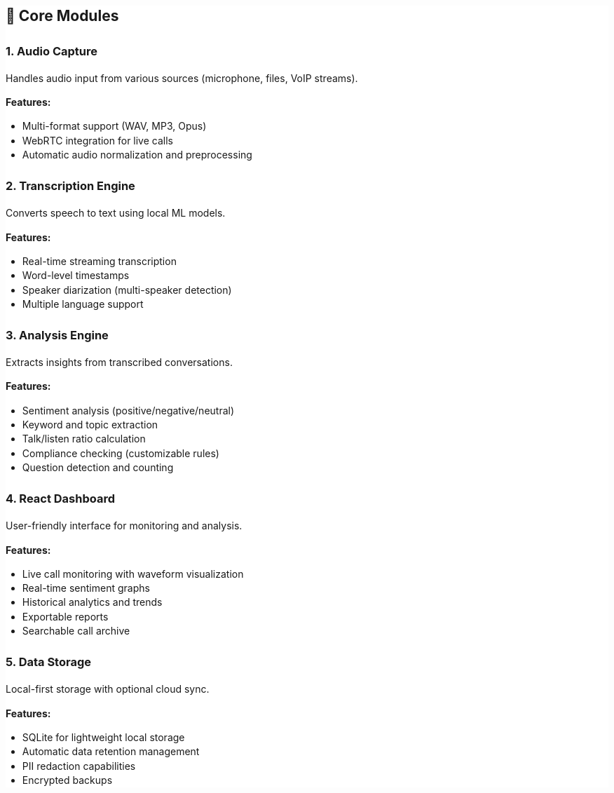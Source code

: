 ## 🧩 Core Modules

### 1. Audio Capture

Handles audio input from various sources (microphone, files, VoIP streams).

**Features:**

- Multi-format support (WAV, MP3, Opus)
- WebRTC integration for live calls
- Automatic audio normalization and preprocessing

### 2. Transcription Engine

Converts speech to text using local ML models.

**Features:**

- Real-time streaming transcription
- Word-level timestamps
- Speaker diarization (multi-speaker detection)
- Multiple language support

### 3. Analysis Engine

Extracts insights from transcribed conversations.

**Features:**

- Sentiment analysis (positive/negative/neutral)
- Keyword and topic extraction
- Talk/listen ratio calculation
- Compliance checking (customizable rules)
- Question detection and counting

### 4. React Dashboard

User-friendly interface for monitoring and analysis.

**Features:**

- Live call monitoring with waveform visualization
- Real-time sentiment graphs
- Historical analytics and trends
- Exportable reports
- Searchable call archive

### 5. Data Storage

Local-first storage with optional cloud sync.

**Features:**

- SQLite for lightweight local storage
- Automatic data retention management
- PII redaction capabilities
- Encrypted backups
